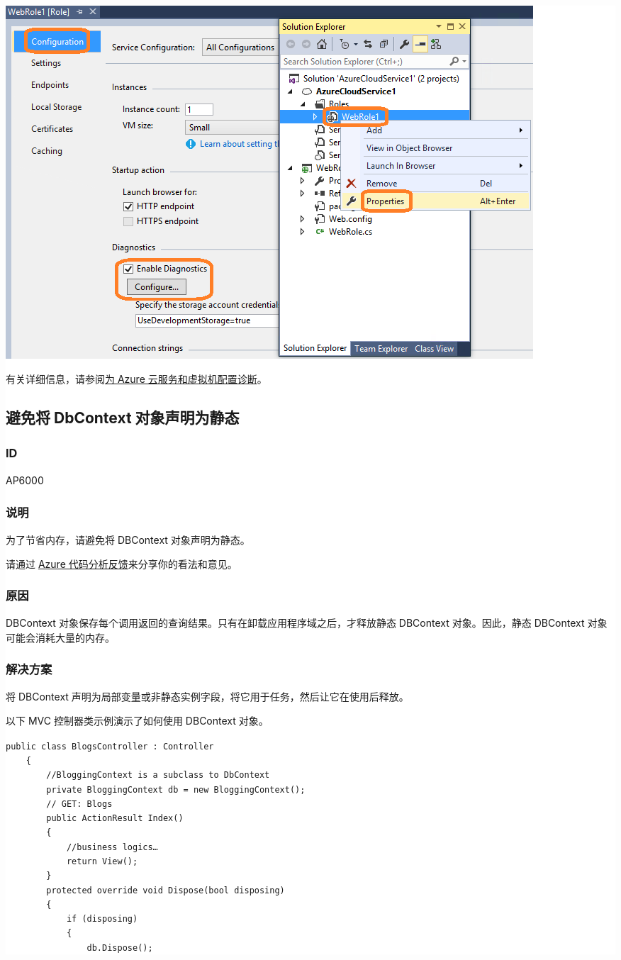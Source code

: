    ![访问“启用诊断”选项](./media/vs-azure-tools-optimizing-azure-code-in-visual-studio/IC796660.png)  


   有关详细信息，请参阅[为 Azure 云服务和虚拟机配置诊断](/documentation/articles/vs-azure-tools-diagnostics-for-cloud-services-and-virtual-machines/)。

## 避免将 DbContext 对象声明为静态
### ID
AP6000

### 说明
为了节省内存，请避免将 DBContext 对象声明为静态。

请通过 [Azure 代码分析反馈](http://go.microsoft.com/fwlink/?LinkId=403771)来分享你的看法和意见。

### 原因
DBContext 对象保存每个调用返回的查询结果。只有在卸载应用程序域之后，才释放静态 DBContext 对象。因此，静态 DBContext 对象可能会消耗大量的内存。

### 解决方案
将 DBContext 声明为局部变量或非静态实例字段，将它用于任务，然后让它在使用后释放。

以下 MVC 控制器类示例演示了如何使用 DBContext 对象。


	public class BlogsController : Controller
	    {
	        //BloggingContext is a subclass to DbContext        
	        private BloggingContext db = new BloggingContext();
	        // GET: Blogs
	        public ActionResult Index()
	        {
	            //business logics…
	            return View();
	        }
	        protected override void Dispose(bool disposing)
	        {
	            if (disposing)
	            {
	                db.Dispose();